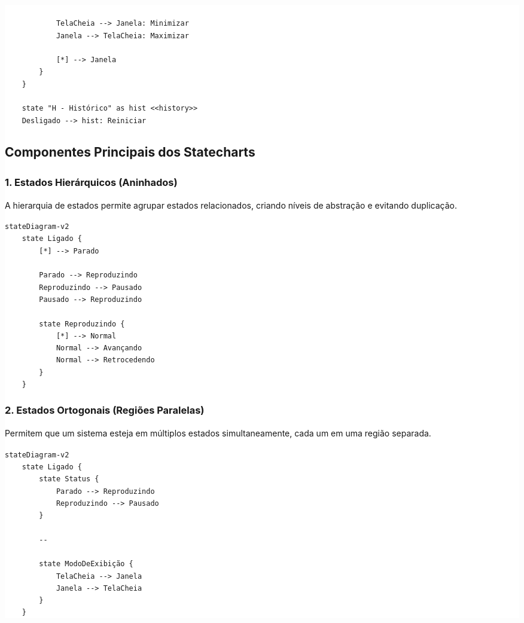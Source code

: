 ```mermaid
            
            TelaCheia --> Janela: Minimizar
            Janela --> TelaCheia: Maximizar
            
            [*] --> Janela
        }
    }
    
    state "H - Histórico" as hist <<history>>
    Desligado --> hist: Reiniciar
```

## Componentes Principais dos Statecharts

### 1. Estados Hierárquicos (Aninhados)

A hierarquia de estados permite agrupar estados relacionados, criando níveis de abstração e evitando duplicação.

```mermaid
stateDiagram-v2
    state Ligado {
        [*] --> Parado
        
        Parado --> Reproduzindo
        Reproduzindo --> Pausado
        Pausado --> Reproduzindo
        
        state Reproduzindo {
            [*] --> Normal
            Normal --> Avançando
            Normal --> Retrocedendo
        }
    }
```

### 2. Estados Ortogonais (Regiões Paralelas)

Permitem que um sistema esteja em múltiplos estados simultaneamente, cada um em uma região separada.

```mermaid
stateDiagram-v2
    state Ligado {
        state Status {
            Parado --> Reproduzindo
            Reproduzindo --> Pausado
        }
        
        --
        
        state ModoDeExibição {
            TelaCheia --> Janela
            Janela --> TelaCheia
        }
    }
```

